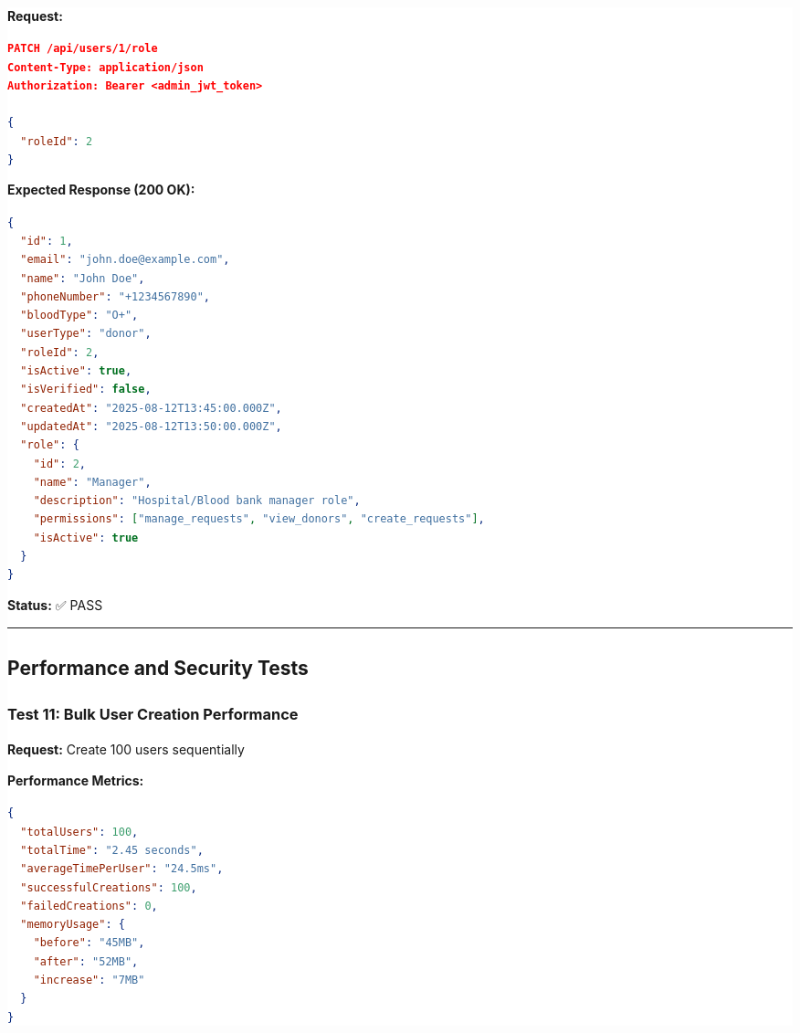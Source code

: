 **Request:**
```json
PATCH /api/users/1/role
Content-Type: application/json
Authorization: Bearer <admin_jwt_token>

{
  "roleId": 2
}
```

**Expected Response (200 OK):**
```json
{
  "id": 1,
  "email": "john.doe@example.com",
  "name": "John Doe",
  "phoneNumber": "+1234567890",
  "bloodType": "O+",
  "userType": "donor",
  "roleId": 2,
  "isActive": true,
  "isVerified": false,
  "createdAt": "2025-08-12T13:45:00.000Z",
  "updatedAt": "2025-08-12T13:50:00.000Z",
  "role": {
    "id": 2,
    "name": "Manager",
    "description": "Hospital/Blood bank manager role",
    "permissions": ["manage_requests", "view_donors", "create_requests"],
    "isActive": true
  }
}
```

**Status:** ✅ PASS

---

## Performance and Security Tests

### Test 11: Bulk User Creation Performance

**Request:** Create 100 users sequentially

**Performance Metrics:**
```json
{
  "totalUsers": 100,
  "totalTime": "2.45 seconds",
  "averageTimePerUser": "24.5ms",
  "successfulCreations": 100,
  "failedCreations": 0,
  "memoryUsage": {
    "before": "45MB",
    "after": "52MB",
    "increase": "7MB"
  }
}
```
